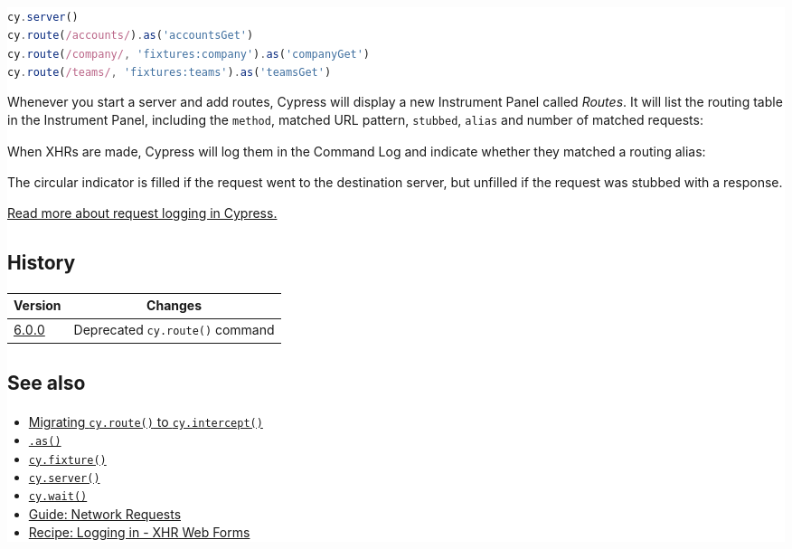```javascript
cy.server()
cy.route(/accounts/).as('accountsGet')
cy.route(/company/, 'fixtures:company').as('companyGet')
cy.route(/teams/, 'fixtures:teams').as('teamsGet')
```

Whenever you start a server and add routes, Cypress will display a new
Instrument Panel called _Routes_. It will list the routing table in the
Instrument Panel, including the `method`, matched URL pattern, `stubbed`,
`alias` and number of matched requests:



<DocsImage src="/img/api/route/routing-table-displayed-in-command-log-for-cy-route.png" alt="Command Log routing table" ></DocsImage>

When XHRs are made, Cypress will log them in the Command Log and indicate
whether they matched a routing alias:

<DocsImage src="/img/api/route/some-xhr-responses-including-200-and-500-status-codes.png" alt="Command Log XHR alias route" ></DocsImage>

The circular indicator is filled if the request went to the destination server,
but unfilled if the request was stubbed with a response.

<DocsImage src="/img/api/route/console-log-shows-status-duration-response-request-and-other-data-for-routing.png" alt="Console Log XHR alias route" ></DocsImage>

[Read more about request logging in Cypress.](/guides/guides/network-requests#Command-Log)

## History

| Version                                     | Changes                         |
| ------------------------------------------- | ------------------------------- |
| [6.0.0](/guides/references/changelog#6-0-0) | Deprecated `cy.route()` command |

## See also

- [Migrating `cy.route()` to `cy.intercept()`](/guides/references/migration-guide#Migrating-cy-route-to-cy-intercept)
- [`.as()`](/api/commands/as)
- [`cy.fixture()`](/api/commands/fixture)
- [`cy.server()`](/api/commands/server)
- [`cy.wait()`](/api/commands/wait)
- [Guide: Network Requests](/guides/guides/network-requests)
- [Recipe: Logging in - XHR Web Forms](/examples/examples/recipes#Logging-In)
